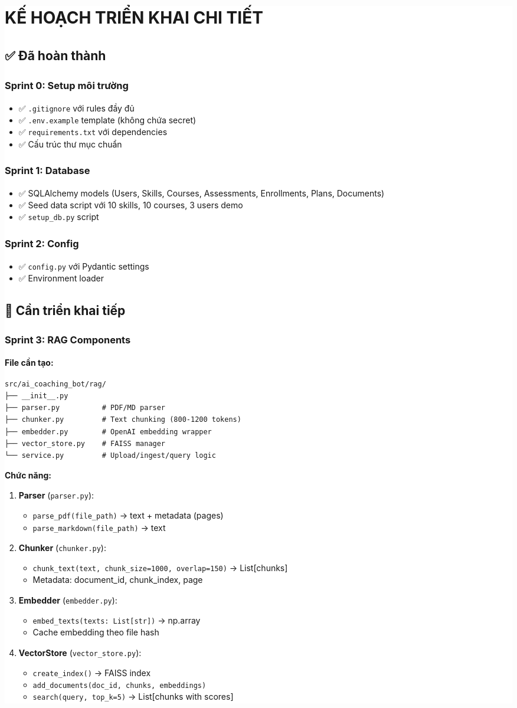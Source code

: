 # KẾ HOẠCH TRIỂN KHAI CHI TIẾT

## ✅ Đã hoàn thành

### Sprint 0: Setup môi trường
- ✅ `.gitignore` với rules đầy đủ
- ✅ `.env.example` template (không chứa secret)
- ✅ `requirements.txt` với dependencies
- ✅ Cấu trúc thư mục chuẩn

### Sprint 1: Database
- ✅ SQLAlchemy models (Users, Skills, Courses, Assessments, Enrollments, Plans, Documents)
- ✅ Seed data script với 10 skills, 10 courses, 3 users demo
- ✅ `setup_db.py` script

### Sprint 2: Config
- ✅ `config.py` với Pydantic settings
- ✅ Environment loader

## 🔨 Cần triển khai tiếp

### Sprint 3: RAG Components

**File cần tạo:**

```
src/ai_coaching_bot/rag/
├── __init__.py
├── parser.py          # PDF/MD parser
├── chunker.py         # Text chunking (800-1200 tokens)
├── embedder.py        # OpenAI embedding wrapper
├── vector_store.py    # FAISS manager
└── service.py         # Upload/ingest/query logic
```

**Chức năng:**
1. **Parser** (`parser.py`):
   - `parse_pdf(file_path)` → text + metadata (pages)
   - `parse_markdown(file_path)` → text

2. **Chunker** (`chunker.py`):
   - `chunk_text(text, chunk_size=1000, overlap=150)` → List[chunks]
   - Metadata: document_id, chunk_index, page

3. **Embedder** (`embedder.py`):
   - `embed_texts(texts: List[str])` → np.array
   - Cache embedding theo file hash

4. **VectorStore** (`vector_store.py`):
   - `create_index()` → FAISS index
   - `add_documents(doc_id, chunks, embeddings)`
   - `search(query, top_k=5)` → List[chunks with scores]
